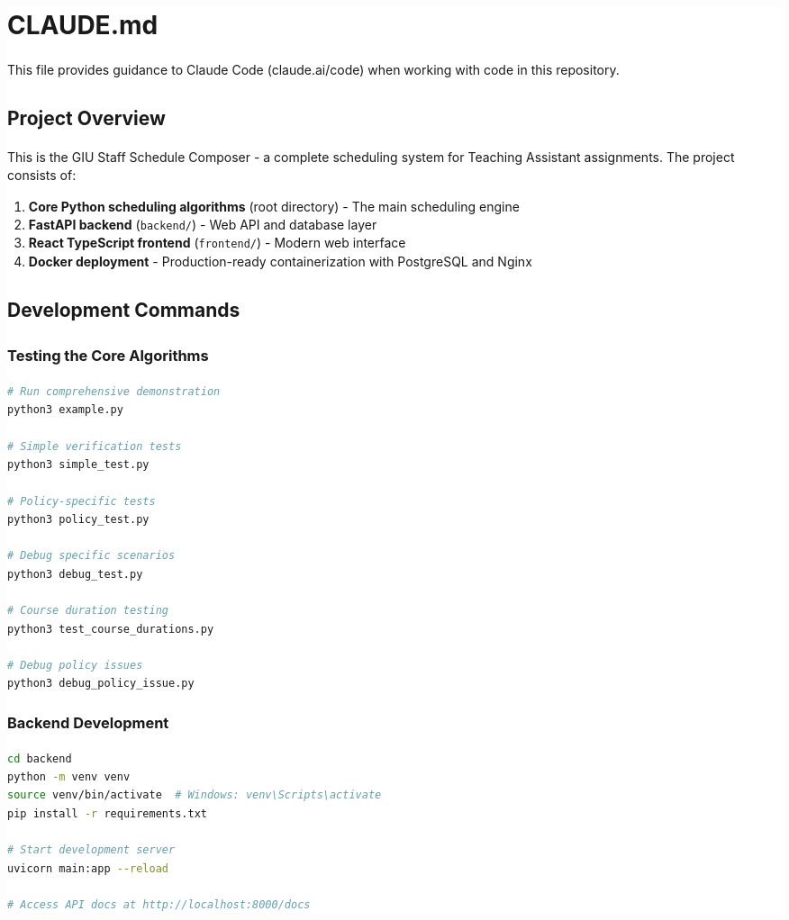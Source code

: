 # CLAUDE.md

This file provides guidance to Claude Code (claude.ai/code) when working with code in this repository.

## Project Overview

This is the GIU Staff Schedule Composer - a complete scheduling system for Teaching Assistant assignments. The project consists of:

1. **Core Python scheduling algorithms** (root directory) - The main scheduling engine
2. **FastAPI backend** (`backend/`) - Web API and database layer
3. **React TypeScript frontend** (`frontend/`) - Modern web interface
4. **Docker deployment** - Production-ready containerization with PostgreSQL and Nginx

## Development Commands

### Testing the Core Algorithms
```bash
# Run comprehensive demonstration
python3 example.py

# Simple verification tests
python3 simple_test.py

# Policy-specific tests
python3 policy_test.py

# Debug specific scenarios
python3 debug_test.py

# Course duration testing
python3 test_course_durations.py

# Debug policy issues
python3 debug_policy_issue.py
```

### Backend Development
```bash
cd backend
python -m venv venv
source venv/bin/activate  # Windows: venv\Scripts\activate
pip install -r requirements.txt

# Start development server
uvicorn main:app --reload

# Access API docs at http://localhost:8000/docs
```
